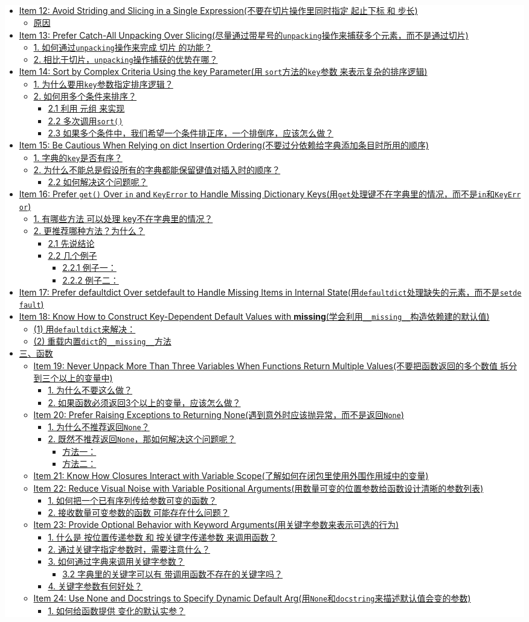   - [Item 12: Avoid Striding and Slicing in a Single Expression(不要在切片操作里同时指定 起止下标 和 步长)](#item-12-avoid-striding-and-slicing-in-a-single-expression不要在切片操作里同时指定-起止下标-和-步长)
    - [原因](#原因)
  - [Item 13: Prefer Catch-All Unpacking Over Slicing(尽量通过带星号的`unpacking`操作来捕获多个元素，而不是通过切片)](#item-13-prefer-catch-all-unpacking-over-slicing尽量通过带星号的unpacking操作来捕获多个元素而不是通过切片)
    - [1. 如何通过`unpacking`操作来完成 切片 的功能？](#1-如何通过unpacking操作来完成-切片-的功能)
    - [2. 相比于切片，`unpacking`操作捕获的优势在哪？](#2-相比于切片unpacking操作捕获的优势在哪)
  - [Item 14: Sort by Complex Criteria Using the key Parameter(用 `sort`方法的`key`参数 来表示复杂的排序逻辑)](#item-14-sort-by-complex-criteria-using-the-key-parameter用-sort方法的key参数-来表示复杂的排序逻辑)
    - [1. 为什么要用`key`参数指定排序逻辑？](#1-为什么要用key参数指定排序逻辑)
    - [2. 如何用多个条件来排序？](#2-如何用多个条件来排序)
      - [2.1 利用 元组 来实现](#21-利用-元组-来实现)
      - [2.2 多次调用`sort()`](#22-多次调用sort)
      - [2.3 如果多个条件中，我们希望一个条件排正序，一个排倒序，应该怎么做？](#23-如果多个条件中我们希望一个条件排正序一个排倒序应该怎么做)
  - [Item 15: Be Cautious When Relying on dict Insertion Ordering(不要过分依赖给字典添加条目时所用的顺序)](#item-15-be-cautious-when-relying-on-dict-insertion-ordering不要过分依赖给字典添加条目时所用的顺序)
    - [1. 字典的`key`是否有序？](#1-字典的key是否有序)
    - [2. 为什么不能总是假设所有的字典都能保留键值对插入时的顺序？](#2-为什么不能总是假设所有的字典都能保留键值对插入时的顺序)
      - [2.2 如何解决这个问题呢？](#22-如何解决这个问题呢)
  - [Item 16: Prefer `get()` Over `in` and `KeyError` to Handle Missing Dictionary Keys(用`get`处理键不在字典里的情况，而不是`in`和`KeyError`)](#item-16-prefer-get-over-in-and-keyerror-to-handle-missing-dictionary-keys用get处理键不在字典里的情况而不是in和keyerror)
    - [1. 有哪些方法 可以处理 key不在字典里的情况？](#1-有哪些方法-可以处理-key不在字典里的情况)
    - [2. 更推荐哪种方法？为什么？](#2-更推荐哪种方法为什么)
      - [2.1 先说结论](#21-先说结论)
      - [2.2 几个例子](#22-几个例子)
        - [2.2.1 例子一：](#221-例子一)
        - [2.2.2 例子二：](#222-例子二)
  - [Item 17: Prefer defaultdict Over setdefault to Handle Missing Items in Internal State(用`defaultdict`处理缺失的元素，而不是`setdefault`)](#item-17-prefer-defaultdict-over-setdefault-to-handle-missing-items-in-internal-state用defaultdict处理缺失的元素而不是setdefault)
  - [Item 18: Know How to Construct Key-Dependent Default Values with __missing__(学会利用`__missing__`构造依赖建的默认值)](#item-18-know-how-to-construct-key-dependent-default-values-with-missing学会利用__missing__构造依赖建的默认值)
    - [(1) 用`defaultdict`来解决：](#1-用defaultdict来解决)
    - [(2) 重载内置`dict`的`__missing__`方法](#2-重载内置dict的__missing__方法)
- [三、函数](#三函数)
  - [Item 19: Never Unpack More Than Three Variables When Functions Return Multiple Values(不要把函数返回的多个数值 拆分到三个以上的变量中)](#item-19-never-unpack-more-than-three-variables-when-functions-return-multiple-values不要把函数返回的多个数值-拆分到三个以上的变量中)
    - [1. 为什么不要这么做？](#1-为什么不要这么做)
    - [2. 如果函数必须返回3个以上的变量，应该怎么做？](#2-如果函数必须返回3个以上的变量应该怎么做)
  - [Item 20: Prefer Raising Exceptions to Returning None(遇到意外时应该抛异常，而不是返回`None`)](#item-20-prefer-raising-exceptions-to-returning-none遇到意外时应该抛异常而不是返回none)
    - [1. 为什么不推荐返回`None`？](#1-为什么不推荐返回none)
    - [2. 既然不推荐返回`None`，那如何解决这个问题呢？](#2-既然不推荐返回none那如何解决这个问题呢)
      - [方法一：](#方法一)
      - [方法二：](#方法二)
  - [Item 21: Know How Closures Interact with Variable Scope(了解如何在闭包里使用外围作用域中的变量)](#item-21-know-how-closures-interact-with-variable-scope了解如何在闭包里使用外围作用域中的变量)
  - [Item 22: Reduce Visual Noise with Variable Positional Arguments(用数量可变的位置参数给函数设计清晰的参数列表)](#item-22-reduce-visual-noise-with-variable-positional-arguments用数量可变的位置参数给函数设计清晰的参数列表)
    - [1. 如何把一个已有序列传给参数可变的函数？](#1-如何把一个已有序列传给参数可变的函数)
    - [2. 接收数量可变参数的函数 可能存在什么问题？](#2-接收数量可变参数的函数-可能存在什么问题)
  - [Item 23: Provide Optional Behavior with Keyword Arguments(用关键字参数来表示可选的行为)](#item-23-provide-optional-behavior-with-keyword-arguments用关键字参数来表示可选的行为)
    - [1. 什么是 按位置传递参数 和 按关键字传递参数 来调用函数？](#1-什么是-按位置传递参数-和-按关键字传递参数-来调用函数)
    - [2. 通过关键字指定参数时，需要注意什么？](#2-通过关键字指定参数时需要注意什么)
    - [3. 如何通过字典来调用关键字参数？](#3-如何通过字典来调用关键字参数)
      - [3.2 字典里的关键字可以有 带调用函数不存在的关键字吗？](#32-字典里的关键字可以有-带调用函数不存在的关键字吗)
    - [4. 关键字参数有何好处？](#4-关键字参数有何好处)
  - [Item 24: Use None and Docstrings to Specify Dynamic Default Arg(用`None`和`docstring`来描述默认值会变的参数)](#item-24-use-none-and-docstrings-to-specify-dynamic-default-arg用none和docstring来描述默认值会变的参数)
    - [1. 如何给函数提供 变化的默认实参？](#1-如何给函数提供-变化的默认实参)